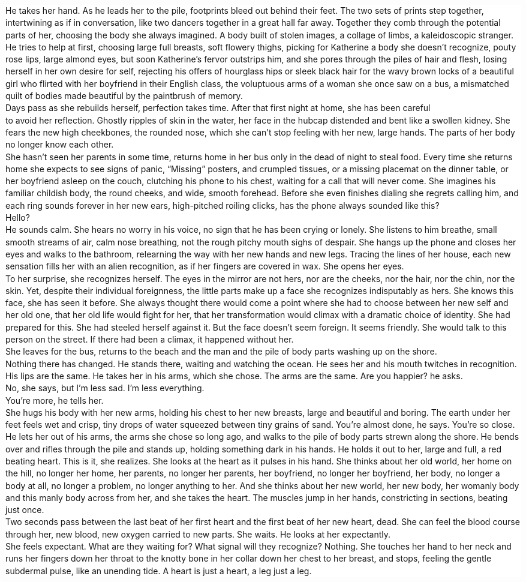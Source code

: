  He takes her hand. As he leads her to the pile, footprints bleed out behind their feet. The two sets of prints step together, intertwining as if in conversation, like two dancers together in a great hall far away. Together they comb through the potential parts of her, choosing the body she always imagined. A body built of stolen images, a collage of limbs, a kaleidoscopic stranger. He tries to help at first, choosing large full breasts, soft flowery thighs, picking for Katherine a body she doesn’t recognize, pouty rose lips, large almond eyes, but soon Katherine’s fervor outstrips him, and she pores through the piles of hair and flesh, losing herself in her own desire for self, rejecting his offers of hourglass hips or sleek black hair for the wavy brown locks of a beautiful girl who flirted with her boyfriend in their English class, the voluptuous arms of a woman she once saw on a bus, a mismatched quilt of bodies made beautiful by the paintbrush of memory.   
 Days pass as she rebuilds herself, perfection takes time. After that first night at home, she has been careful  
to avoid her reflection. Ghostly ripples of skin in the water, her face in the hubcap distended and bent like a swollen kidney. She fears the new high cheekbones, the rounded nose, which she can’t stop feeling with her new, large hands. The parts of her body no longer know each other.   
 She hasn’t seen her parents in some time, returns home in her bus only in the dead of night to steal food. Every time she returns home she expects to see signs of panic, “Missing” posters, and crumpled tissues, or a missing placemat on the dinner table, or her boyfriend asleep on the couch, clutching his phone to his chest, waiting for a call that will never come. She imagines his familiar childish body, the round cheeks, and wide, smooth forehead. Before she even finishes dialing she regrets calling him, and each ring sounds forever in her new ears, high-pitched roiling clicks, has the phone always sounded like this?  
 Hello?  
 He sounds calm. She hears no worry in his voice, no sign that he has been crying or lonely. She listens to him breathe, small smooth streams of air, calm nose breathing, not the rough pitchy mouth sighs of despair. She hangs up the phone and closes her eyes and walks to the bathroom, relearning the way with her new hands and new legs. Tracing the lines of her house, each new sensation fills her with an alien recognition, as if her fingers are covered in wax. She opens her eyes.   
 To her surprise, she recognizes herself. The eyes in the mirror are not hers, nor are the cheeks, nor the hair, nor the chin, nor the skin. Yet, despite their individual foreignness, the little parts make up a face she recognizes indisputably as hers. She knows this face, she has seen it before. She always thought there would come a point where she had to choose between her new self and her old one, that her old life would fight for her, that her transformation would climax with a dramatic choice of identity. She had prepared for this. She had steeled herself against it. But the face doesn’t seem foreign. It seems friendly. She would talk to this person on the street. If there had been a climax, it happened without her.  
 She leaves for the bus, returns to the beach and the man and the pile of body parts washing up on the shore.  
 Nothing there has changed. He stands there, waiting and watching the ocean. He sees her and his mouth twitches in recognition. His lips are the same. He takes her in his arms, which she chose. The arms are the same. Are you happier? he asks.  
 No, she says, but I’m less sad. I’m less everything.  
 You’re more, he tells her.  
 She hugs his body with her new arms, holding his chest to her new breasts, large and beautiful and boring. The earth under her feet feels wet and crisp, tiny drops of water squeezed between tiny grains of sand. You’re almost done, he says. You’re so close.   
 He lets her out of his arms, the arms she chose so long ago, and walks to the pile of body parts strewn along the shore. He bends over and rifles through the pile and stands up, holding something dark in his hands. He holds it out to her, large and full, a red beating heart. This is it, she realizes. She looks at the heart as it pulses in his hand. She thinks about her old world, her home on the hill, no longer her home, her parents, no longer her parents, her boyfriend, no longer her boyfriend, her body, no longer a body at all, no longer a problem, no longer anything to her. And she thinks about her new world, her new body, her womanly body and this manly body across from her, and she takes the heart. The muscles jump in her hands, constricting in sections, beating just once.  
 Two seconds pass between the last beat of her first heart and the first beat of her new heart, dead. She can feel the blood course through her, new blood, new oxygen carried to new parts. She waits. He looks at her expectantly.   
 She feels expectant. What are they waiting for? What signal will they recognize? Nothing. She touches her hand to her neck and runs her fingers down her throat to the knotty bone in her collar down her chest to her breast, and stops, feeling the gentle subdermal pulse, like an unending tide. A heart is just a heart, a leg just a leg. 
